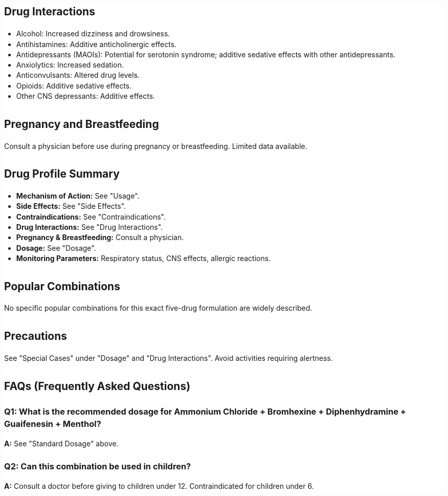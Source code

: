 
## **Drug Interactions**

- Alcohol: Increased dizziness and drowsiness.
- Antihistamines: Additive anticholinergic effects.
- Antidepressants (MAOIs): Potential for serotonin syndrome; additive sedative effects with other antidepressants.
- Anxiolytics: Increased sedation.
- Anticonvulsants: Altered drug levels.
- Opioids: Additive sedative effects.
- Other CNS depressants: Additive effects.



## **Pregnancy and Breastfeeding**

Consult a physician before use during pregnancy or breastfeeding. Limited data available.



## **Drug Profile Summary**

- **Mechanism of Action:** See "Usage".
- **Side Effects:**  See "Side Effects".
- **Contraindications:**  See "Contraindications".
- **Drug Interactions:** See "Drug Interactions".
- **Pregnancy & Breastfeeding:** Consult a physician.
- **Dosage:** See "Dosage".
- **Monitoring Parameters:** Respiratory status, CNS effects, allergic reactions.


## **Popular Combinations**

No specific popular combinations for this exact five-drug formulation are widely described.  


## **Precautions**

See "Special Cases" under "Dosage" and "Drug Interactions". Avoid activities requiring alertness.


## **FAQs (Frequently Asked Questions)**

### **Q1: What is the recommended dosage for Ammonium Chloride + Bromhexine + Diphenhydramine + Guaifenesin + Menthol?**
**A:** See "Standard Dosage" above.


### **Q2: Can this combination be used in children?**
**A:**  Consult a doctor before giving to children under 12. Contraindicated for children under 6.

